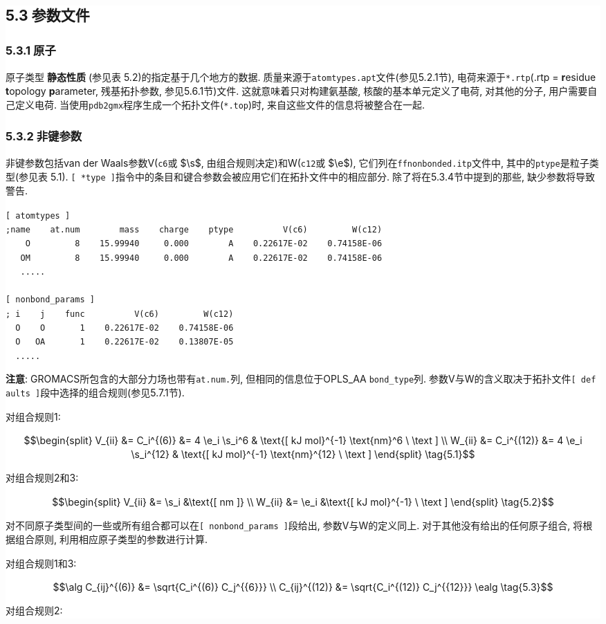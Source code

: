 ## 5.3 参数文件

### 5.3.1 原子

原子类型 __静态性质__ (参见表 5.2)的指定基于几个地方的数据. 质量来源于`atomtypes.apt`文件(参见5.2.1节), 电荷来源于`*.rtp`(.rtp = <strong>r</strong>esidue <strong>t</strong>opology <strong>p</strong>arameter, 残基拓扑参数, 参见5.6.1节)文件. 这就意味着只对构建氨基酸, 核酸的基本单元定义了电荷, 对其他的分子, 用户需要自己定义电荷. 当使用`pdb2gmx`程序生成一个拓扑文件(`*.top`)时, 来自这些文件的信息将被整合在一起.

### 5.3.2 非键参数

非键参数包括van der Waals参数V(`c6`或 $\s$, 由组合规则决定)和W(`c12`或 $\e$), 它们列在`ffnonbonded.itp`文件中, 其中的`ptype`是粒子类型(参见表 5.1). `[ *type ]`指令中的条目和键合参数会被应用它们在拓扑文件中的相应部分. 除了将在5.3.4节中提到的那些, 缺少参数将导致警告.

	[ atomtypes ]
	;name    at.num        mass    charge    ptype          V(c6)         W(c12)
	    O         8    15.99940     0.000        A    0.22617E-02    0.74158E-06
	   OM         8    15.99940     0.000        A    0.22617E-02    0.74158E-06
	   .....

	[ nonbond_params ]
	; i    j    func          V(c6)         W(c12)
	  O    O       1    0.22617E-02    0.74158E-06
	  O   OA       1    0.22617E-02    0.13807E-05
	  .....

__注意__: GROMACS所包含的大部分力场也带有`at.num.`列, 但相同的信息位于OPLS_AA `bond_type`列. 参数V与W的含义取决于拓扑文件`[ defaults ]`段中选择的组合规则(参见5.7.1节).

对组合规则1:

$$\begin{split}
V_{ii} &= C_i^{(6)}  &= 4 \e_i \s_i^6    & \text{[ kJ mol}^{-1} \text{nm}^6 \ \text ] \\
W_{ii} &= C_i^{(12)} &= 4 \e_i \s_i^{12} & \text{[ kJ mol}^{-1} \text{nm}^{12} \ \text ]
\end{split}
\tag{5.1}$$

对组合规则2和3:

$$\begin{split}
V_{ii} &= \s_i    &\text{[ nm ]} \\
W_{ii} &= \e_i    &\text{[ kJ mol}^{-1} \ \text ]
\end{split}
\tag{5.2}$$

对不同原子类型间的一些或所有组合都可以在`[ nonbond_params ]`段给出, 参数V与W的定义同上. 对于其他没有给出的任何原子组合, 将根据组合原则, 利用相应原子类型的参数进行计算.

对组合规则1和3:

$$\alg
C_{ij}^{(6)}  &= \sqrt{C_i^{(6)} C_j^{{6}}} \\
C_{ij}^{(12)} &= \sqrt{C_i^{(12)} C_j^{{12}}}
\ealg
\tag{5.3}$$

对组合规则2:
